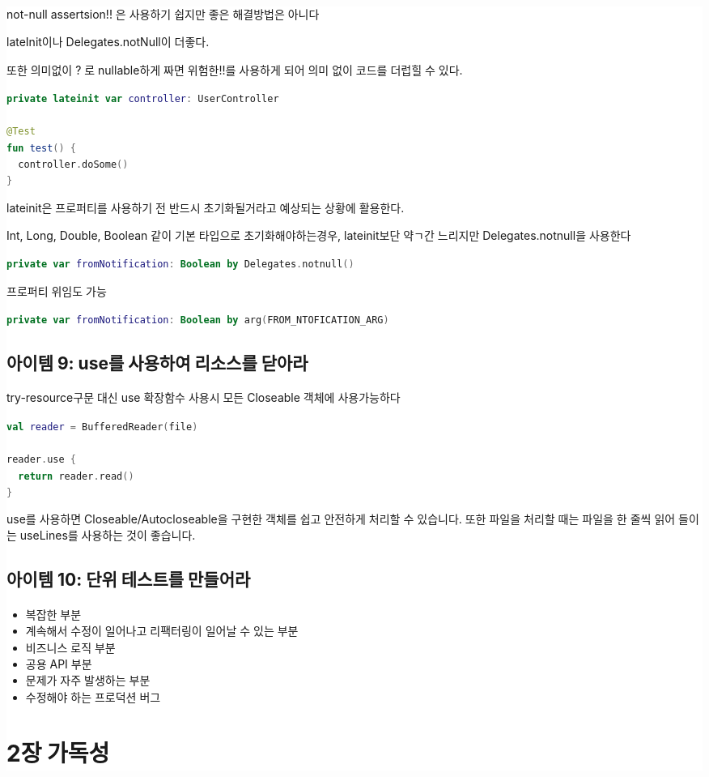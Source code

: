 not-null assertsion!! 은 사용하기 쉽지만 좋은 해결방법은 아니다

lateInit이나 Delegates.notNull이 더좋다.

또한 의미없이 ? 로 nullable하게 짜면 위험한!!를 사용하게 되어 의미 없이 코드를 더럽힐 수 있다.

```kotlin
private lateinit var controller: UserController

@Test
fun test() {
  controller.doSome()
}
```

lateinit은 프로퍼티를 사용하기 전 반드시 초기화될거라고 예상되는 상황에 활용한다.



Int, Long, Double, Boolean 같이 기본 타입으로 초기화해야하는경우, lateinit보단 약ㄱ간 느리지만 Delegates.notnull을 사용한다

```kotlin
private var fromNotification: Boolean by Delegates.notnull()
```

프로퍼티 위임도 가능

```kotlin
private var fromNotification: Boolean by arg(FROM_NTOFICATION_ARG)
```

## 아이템 9: use를 사용하여 리소스를 닫아라

try-resource구문 대신 use 확장함수 사용시 모든 Closeable 객체에 사용가능하다

```kotlin
val reader = BufferedReader(file)

reader.use {
  return reader.read()
}
```

use를 사용하면 Closeable/Autocloseable을 구현한 객체를 쉽고 안전하게 처리할 수 있습니다. 또한 파일을 처리할 때는 파일을 한 줄씩 읽어 들이는 useLines를 사용하는 것이 좋습니다.

## 아이템 10: 단위 테스트를 만들어라



- ﻿﻿복잡한 부분
- ﻿﻿계속해서 수정이 일어나고 리팩터링이 일어날 수 있는 부분
- ﻿﻿비즈니스 로직 부분
- ﻿﻿공용 API 부분
- ﻿문제가 자주 발생하는 부분
- ﻿수정해야 하는 프로덕션 버그


# 2장 가독성
